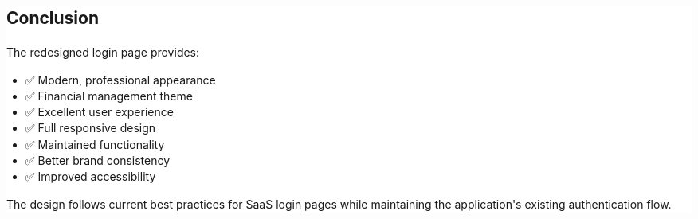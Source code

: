 ## Conclusion

The redesigned login page provides:
- ✅ Modern, professional appearance
- ✅ Financial management theme
- ✅ Excellent user experience
- ✅ Full responsive design
- ✅ Maintained functionality
- ✅ Better brand consistency
- ✅ Improved accessibility

The design follows current best practices for SaaS login pages while maintaining the application's existing authentication flow.
